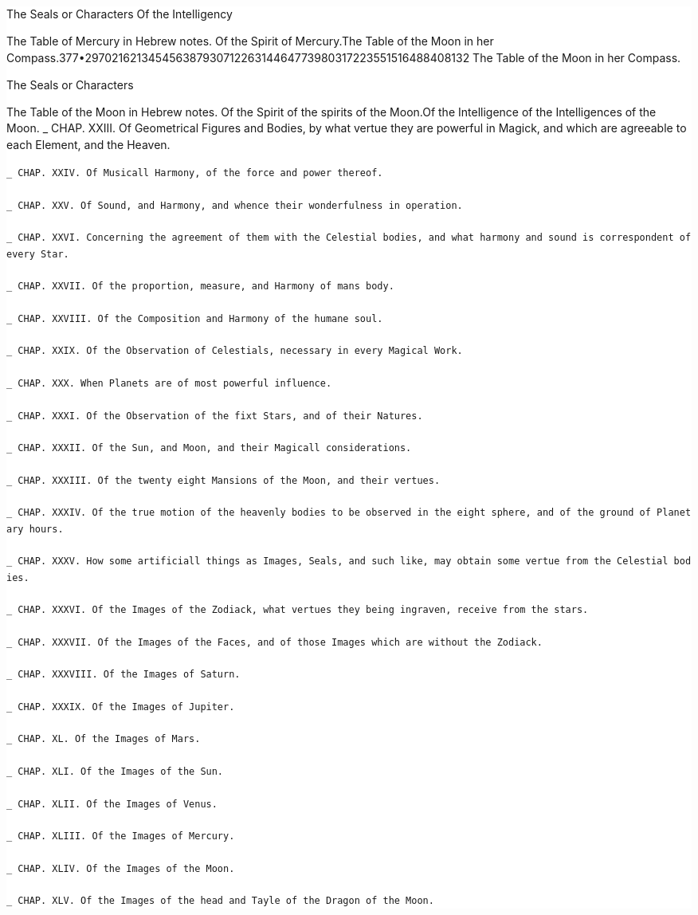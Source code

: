 The Seals or Characters
Of the Intelligency

The Table of Mercury in Hebrew notes.
Of the Spirit of Mercury.The Table of the Moon in her Compass.377•29702162134545638793071226314464773980317223551516488408132
The Table of the Moon in her Compass.

The Seals or Characters

The Table of the Moon in Hebrew notes.
Of the Spirit of the spirits of the Moon.Of the Intelligence of the Intelligences of the Moon.
    _ CHAP. XXIII. Of Geometrical Figures and Bodies, by what vertue they are powerful in Magick, and which are agreeable to each Element, and the Heaven.

    _ CHAP. XXIV. Of Musicall Harmony, of the force and power thereof.

    _ CHAP. XXV. Of Sound, and Harmony, and whence their wonderfulness in operation.

    _ CHAP. XXVI. Concerning the agreement of them with the Celestial bodies, and what harmony and sound is correspondent of every Star.

    _ CHAP. XXVII. Of the proportion, measure, and Harmony of mans body.

    _ CHAP. XXVIII. Of the Composition and Harmony of the humane soul.

    _ CHAP. XXIX. Of the Observation of Celestials, necessary in every Magical Work.

    _ CHAP. XXX. When Planets are of most powerful influence.

    _ CHAP. XXXI. Of the Observation of the fixt Stars, and of their Natures.

    _ CHAP. XXXII. Of the Sun, and Moon, and their Magicall considerations.

    _ CHAP. XXXIII. Of the twenty eight Mansions of the Moon, and their vertues.

    _ CHAP. XXXIV. Of the true motion of the heavenly bodies to be observed in the eight sphere, and of the ground of Planetary hours.

    _ CHAP. XXXV. How some artificiall things as Images, Seals, and such like, may obtain some vertue from the Celestial bodies.

    _ CHAP. XXXVI. Of the Images of the Zodiack, what vertues they being ingraven, receive from the stars.

    _ CHAP. XXXVII. Of the Images of the Faces, and of those Images which are without the Zodiack.

    _ CHAP. XXXVIII. Of the Images of Saturn.

    _ CHAP. XXXIX. Of the Images of Jupiter.

    _ CHAP. XL. Of the Images of Mars.

    _ CHAP. XLI. Of the Images of the Sun.

    _ CHAP. XLII. Of the Images of Venus.

    _ CHAP. XLIII. Of the Images of Mercury.

    _ CHAP. XLIV. Of the Images of the Moon.

    _ CHAP. XLV. Of the Images of the head and Tayle of the Dragon of the Moon.
